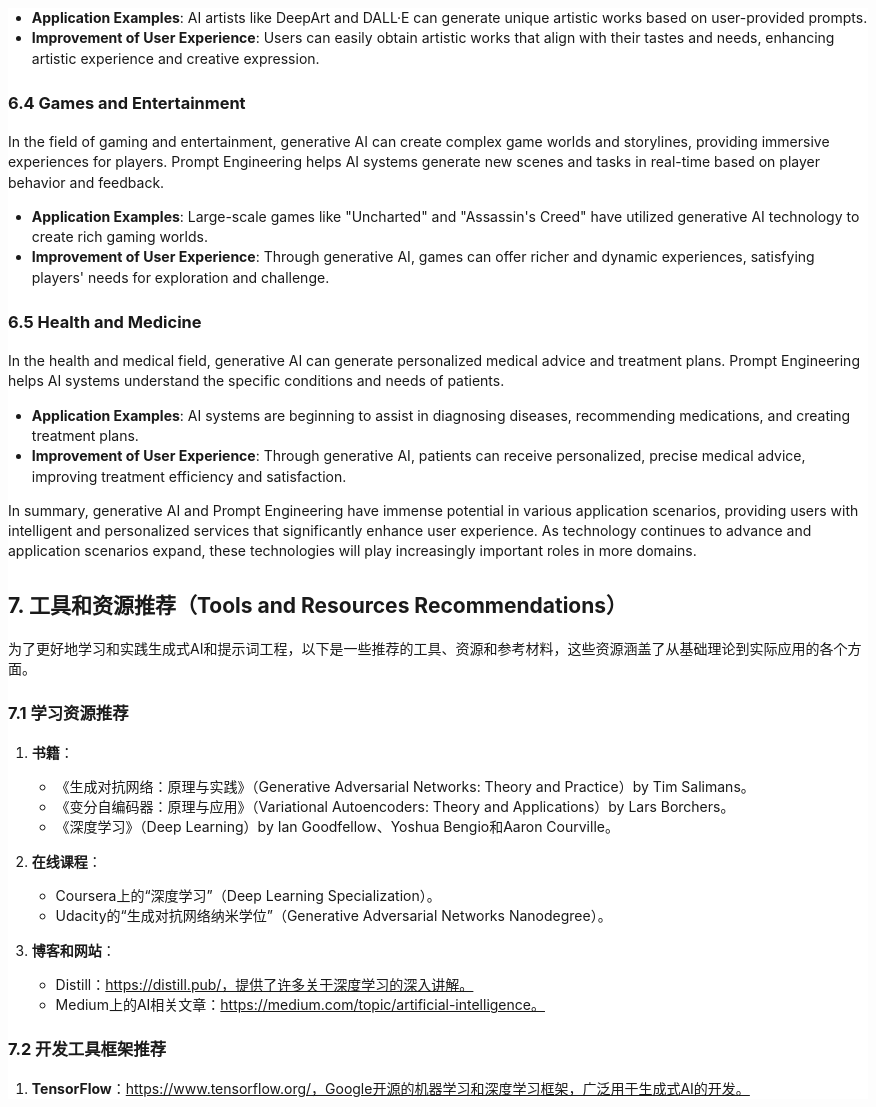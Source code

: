 - **Application Examples**: AI artists like DeepArt and DALL·E can generate unique artistic works based on user-provided prompts.
- **Improvement of User Experience**: Users can easily obtain artistic works that align with their tastes and needs, enhancing artistic experience and creative expression.

### 6.4 Games and Entertainment

In the field of gaming and entertainment, generative AI can create complex game worlds and storylines, providing immersive experiences for players. Prompt Engineering helps AI systems generate new scenes and tasks in real-time based on player behavior and feedback.

- **Application Examples**: Large-scale games like "Uncharted" and "Assassin's Creed" have utilized generative AI technology to create rich gaming worlds.
- **Improvement of User Experience**: Through generative AI, games can offer richer and dynamic experiences, satisfying players' needs for exploration and challenge.

### 6.5 Health and Medicine

In the health and medical field, generative AI can generate personalized medical advice and treatment plans. Prompt Engineering helps AI systems understand the specific conditions and needs of patients.

- **Application Examples**: AI systems are beginning to assist in diagnosing diseases, recommending medications, and creating treatment plans.
- **Improvement of User Experience**: Through generative AI, patients can receive personalized, precise medical advice, improving treatment efficiency and satisfaction.

In summary, generative AI and Prompt Engineering have immense potential in various application scenarios, providing users with intelligent and personalized services that significantly enhance user experience. As technology continues to advance and application scenarios expand, these technologies will play increasingly important roles in more domains.

## 7. 工具和资源推荐（Tools and Resources Recommendations）

为了更好地学习和实践生成式AI和提示词工程，以下是一些推荐的工具、资源和参考材料，这些资源涵盖了从基础理论到实际应用的各个方面。

### 7.1 学习资源推荐

1. **书籍**：
   - 《生成对抗网络：原理与实践》（Generative Adversarial Networks: Theory and Practice）by Tim Salimans。
   - 《变分自编码器：原理与应用》（Variational Autoencoders: Theory and Applications）by Lars Borchers。
   - 《深度学习》（Deep Learning）by Ian Goodfellow、Yoshua Bengio和Aaron Courville。

2. **在线课程**：
   - Coursera上的“深度学习”（Deep Learning Specialization）。
   - Udacity的“生成对抗网络纳米学位”（Generative Adversarial Networks Nanodegree）。

3. **博客和网站**：
   - Distill：https://distill.pub/，提供了许多关于深度学习的深入讲解。
   - Medium上的AI相关文章：https://medium.com/topic/artificial-intelligence。

### 7.2 开发工具框架推荐

1. **TensorFlow**：https://www.tensorflow.org/，Google开源的机器学习和深度学习框架，广泛用于生成式AI的开发。
